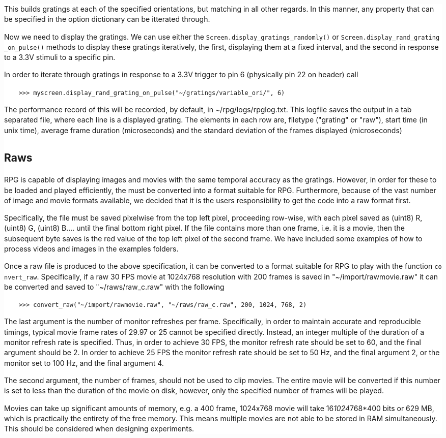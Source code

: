 ```
```
This builds gratings at each of the specified orientations, but matching in all other regards. In this manner, any property that can be specified in the option dictionary can be itterated through.

Now we need to display the gratings. We can use either the `Screen.display_gratings_randomly()` or `Screen.display_rand_grating_on_pulse()` methods to display these gratings iteratively, the first, displaying them at a fixed interval, and the second in response to a 3.3V stimuli to a specific pin.

In order to iterate through gratings in response to a 3.3V trigger to pin 6 (physically pin 22 on header) call
```
    >>> myscreen.display_rand_grating_on_pulse("~/gratings/variable_ori/", 6)
```
The performance record of this will be recorded, by default, in ~/rpg/logs/rpglog.txt. This logfile saves the output in a tab separated file, where each line is a displayed grating. The elements in each row are, filetype ("grating" or "raw"), start time (in unix time), average frame duration (microseconds) and the standard deviation of the frames displayed (microseconds)

## Raws

RPG is capable of displaying images and movies with the same temporal accuracy as the gratings. However, in order for these to be loaded and played efficiently, the must be converted into a format suitable for RPG. Furthermore, because of the vast number of image and movie formats available, we decided that it is the users responsibility to get the code into a raw format first.

Specifically, the file must be saved pixelwise from the top left pixel, proceeding row-wise, with each pixel saved as (uint8) R, (uint8) G, (uint8) B.... until the final bottom right pixel. If the file contains more than one frame, i.e. it is a movie, then the subsequent byte saves is the red value of the top left pixel of the second frame. We have included some examples of how to process videos and images in the examples folders.

Once a raw file is produced to the above specification, it can be converted to a format suitable for RPG to play with the function `convert_raw`. Specifically, if a raw 30 FPS movie at 1024x768 resolution with 200 frames is saved in "\~/import/rawmovie.raw" it can be converted and saved to "\~/raws/raw_c.raw" with the following
```
    >>> convert_raw("~/import/rawmovie.raw", "~/raws/raw_c.raw", 200, 1024, 768, 2)
```
The last argument is the number of monitor refreshes per frame. Specifically, in order to maintain accurate and reproducible timings, typical movie frame rates of 29.97 or 25 cannot be specified directly. Instead, an integer multiple of the duration of a monitor refresh rate is specified. Thus, in order to achieve 30 FPS, the monitor refresh rate should be set to 60, and the final argument should be 2. In order to achieve 25 FPS the monitor refresh rate should be set to 50 Hz, and the final argument 2, or the monitor set to 100 Hz, and the final argument 4.

The second argument, the number of frames, should not be used to clip movies. The entire movie will be converted if this number is set to less than the duration of the movie on disk, however, only the specified number of frames will be played.

Movies can take up significant amounts of memory, e.g. a 400 frame, 1024x768 movie will take 16*1024*768*400 bits or 629 MB, which is practically the entirety of the free memory. This means multiple movies are not able to be stored in RAM simultaneously. This should be considered when designing experiments.
